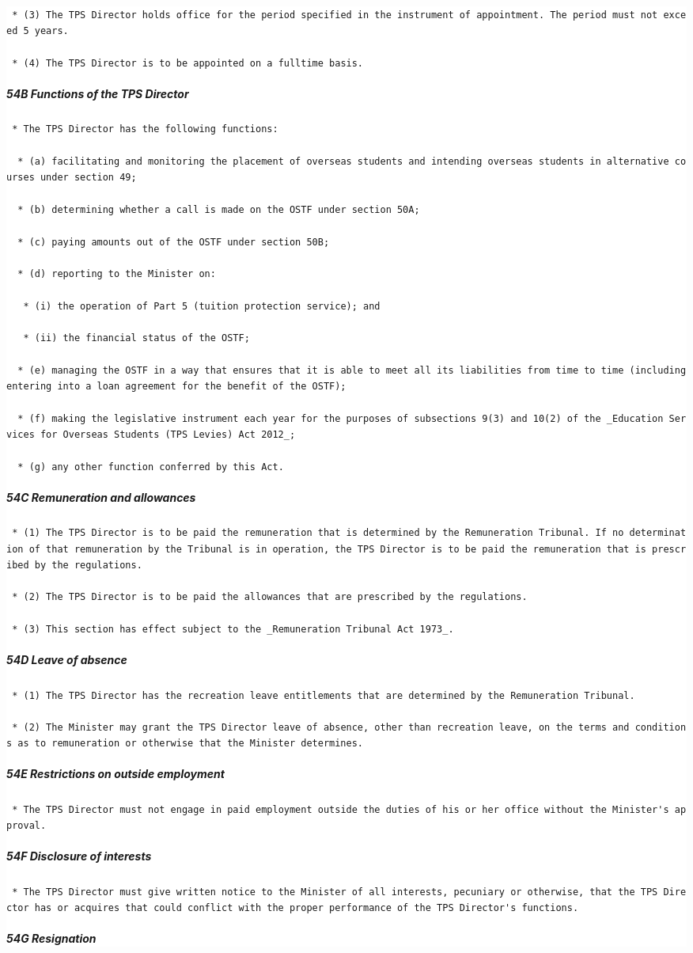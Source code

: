      * (3) The TPS Director holds office for the period specified in the instrument of appointment. The period must not exceed 5 years.

     * (4) The TPS Director is to be appointed on a fulltime basis.

##### 54B  Functions of the TPS Director

     * The TPS Director has the following functions: 

      * (a) facilitating and monitoring the placement of overseas students and intending overseas students in alternative courses under section 49;

      * (b) determining whether a call is made on the OSTF under section 50A;

      * (c) paying amounts out of the OSTF under section 50B;

      * (d) reporting to the Minister on:

       * (i) the operation of Part 5 (tuition protection service); and

       * (ii) the financial status of the OSTF;

      * (e) managing the OSTF in a way that ensures that it is able to meet all its liabilities from time to time (including entering into a loan agreement for the benefit of the OSTF);

      * (f) making the legislative instrument each year for the purposes of subsections 9(3) and 10(2) of the _Education Services for Overseas Students (TPS Levies) Act 2012_;

      * (g) any other function conferred by this Act.

##### 54C  Remuneration and allowances

     * (1) The TPS Director is to be paid the remuneration that is determined by the Remuneration Tribunal. If no determination of that remuneration by the Tribunal is in operation, the TPS Director is to be paid the remuneration that is prescribed by the regulations.

     * (2) The TPS Director is to be paid the allowances that are prescribed by the regulations.

     * (3) This section has effect subject to the _Remuneration Tribunal Act 1973_.

##### 54D  Leave of absence

     * (1) The TPS Director has the recreation leave entitlements that are determined by the Remuneration Tribunal.

     * (2) The Minister may grant the TPS Director leave of absence, other than recreation leave, on the terms and conditions as to remuneration or otherwise that the Minister determines.

##### 54E  Restrictions on outside employment

     * The TPS Director must not engage in paid employment outside the duties of his or her office without the Minister's approval.

##### 54F  Disclosure of interests

     * The TPS Director must give written notice to the Minister of all interests, pecuniary or otherwise, that the TPS Director has or acquires that could conflict with the proper performance of the TPS Director's functions.

##### 54G  Resignation
